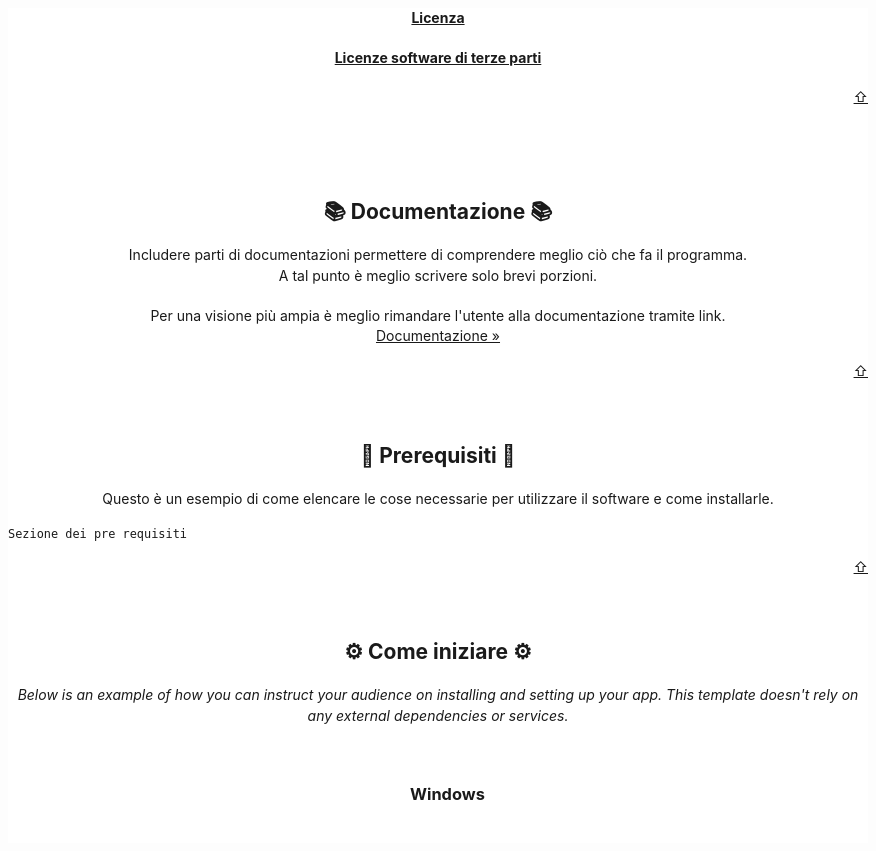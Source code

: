   </h4>
  <h4 align="center">
    <a href="#license">Licenza</a>
  </h4>
  <h4 align="center">
    <a href="#third-party-licenses">Licenze software di terze parti</a>
  </h4>
</p>

<p align="right"><a href="#top">⇧</a></p>



<h2 id="documentation" align="center"><br/><br/>📚  Documentazione  📚</h2>

<p align="center">
  Includere parti di documentazioni permettere di comprendere meglio ciò che fa il programma.
  <br/>
  A tal punto è meglio scrivere solo brevi porzioni.
  <br/>
  <br/>
  Per una visione più ampia è meglio rimandare l'utente alla documentazione tramite link.
  <br/>
  <a href="https://shields.io/">Documentazione »</a>
</p>

<p align="right"><a href="#top">⇧</a></p>



<h2 id="prerequisites" align="center"><br/>🧰  Prerequisiti  🧰</h2>

<p align="center">
  Questo è un esempio di come elencare le cose necessarie per utilizzare il software e come installarle.
  
  ```
  Sezione dei pre requisiti
  ```
</p>
  
<p align="right"><a href="#top">⇧</a></p>



<h2 id="how-to-start" align="center"><br/>⚙️  Come iniziare  ⚙️</h2>

<p align="center"> 
  <i>Below is an example of how you can instruct your audience on installing and setting up your app. This template doesn't rely on any external 
  dependencies or services.</i>
</p>
<br/>
<h3 id="windows" align="center">
  <img src="https://upload.wikimedia.org/wikipedia/commons/thumb/8/87/Windows_logo_-_2021.svg/768px-Windows_logo_-_2021.svg.png" width="15" height="15">
  Windows
</h3>
<br/>
